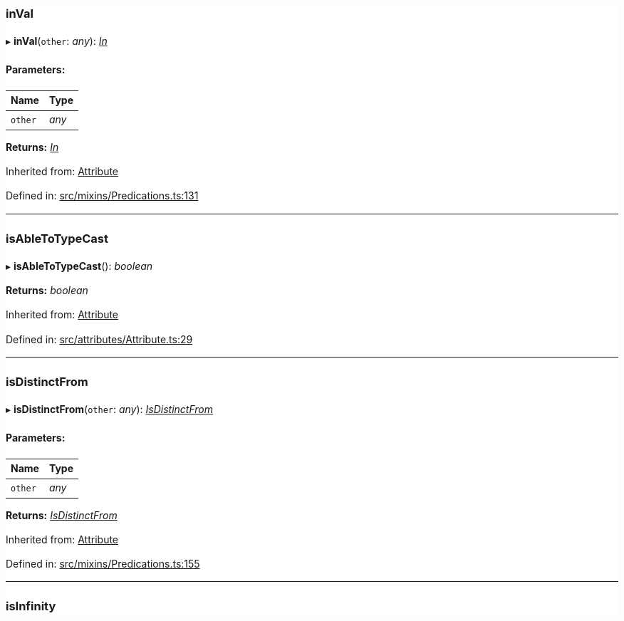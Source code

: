 
### inVal

▸ **inVal**(`other`: _any_): [_In_](nodes.in.md)

#### Parameters:

| Name    | Type  |
| ------- | ----- |
| `other` | _any_ |

**Returns:** [_In_](nodes.in.md)

Inherited from: [Attribute](attributes.attribute.md)

Defined in:
[src/mixins/Predications.ts:131](https://github.com/sequeljs/ast/blob/8de61b1/src/mixins/Predications.ts#L131)

---

### isAbleToTypeCast

▸ **isAbleToTypeCast**(): _boolean_

**Returns:** _boolean_

Inherited from: [Attribute](attributes.attribute.md)

Defined in:
[src/attributes/Attribute.ts:29](https://github.com/sequeljs/ast/blob/8de61b1/src/attributes/Attribute.ts#L29)

---

### isDistinctFrom

▸ **isDistinctFrom**(`other`: _any_):
[_IsDistinctFrom_](nodes.isdistinctfrom.md)

#### Parameters:

| Name    | Type  |
| ------- | ----- |
| `other` | _any_ |

**Returns:** [_IsDistinctFrom_](nodes.isdistinctfrom.md)

Inherited from: [Attribute](attributes.attribute.md)

Defined in:
[src/mixins/Predications.ts:155](https://github.com/sequeljs/ast/blob/8de61b1/src/mixins/Predications.ts#L155)

---

### isInfinity
